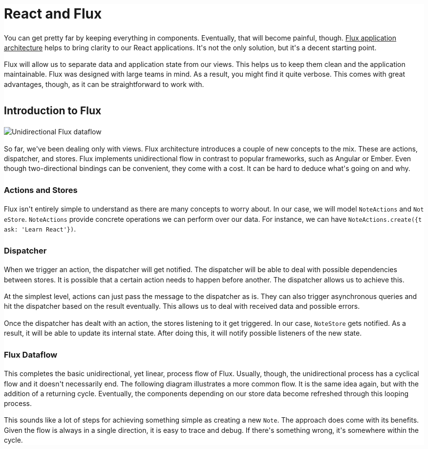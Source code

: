 # React and Flux

You can get pretty far by keeping everything in components. Eventually, that will become painful, though. [Flux application architecture](https://facebook.github.io/flux/docs/overview.html) helps to bring clarity to our React applications. It's not the only solution, but it's a decent starting point.

Flux will allow us to separate data and application state from our views. This helps us to keep them clean and the application maintainable. Flux was designed with large teams in mind. As a result, you might find it quite verbose. This comes with great advantages, though, as it can be straightforward to work with.

## Introduction to Flux

![Unidirectional Flux dataflow](images/flux_linear.png)

So far, we've been dealing only with views. Flux architecture introduces a couple of new concepts to the mix. These are actions, dispatcher, and stores. Flux implements unidirectional flow in contrast to popular frameworks, such as Angular or Ember. Even though two-directional bindings can be convenient, they come with a cost. It can be hard to deduce what's going on and why.

### Actions and Stores

Flux isn't entirely simple to understand as there are many concepts to worry about. In our case, we will model `NoteActions` and `NoteStore`. `NoteActions` provide concrete operations we can perform over our data. For instance, we can have `NoteActions.create({task: 'Learn React'})`.

### Dispatcher

When we trigger an action, the dispatcher will get notified. The dispatcher will be able to deal with possible dependencies between stores. It is possible that a certain action needs to happen before another. The dispatcher allows us to achieve this.

At the simplest level, actions can just pass the message to the dispatcher as is. They can also trigger asynchronous queries and hit the dispatcher based on the result eventually. This allows us to deal with received data and possible errors.

Once the dispatcher has dealt with an action, the stores listening to it get triggered. In our case, `NoteStore` gets notified. As a result, it will be able to update its internal state. After doing this, it will notify possible listeners of the new state.

### Flux Dataflow

This completes the basic unidirectional, yet linear, process flow of Flux. Usually, though, the unidirectional process has a cyclical flow and it doesn't necessarily end. The following diagram illustrates a more common flow. It is the same idea again, but with the addition of a returning cycle. Eventually, the components depending on our store data become refreshed through this looping process.

This sounds like a lot of steps for achieving something simple as creating a new `Note`. The approach does come with its benefits. Given the flow is always in a single direction, it is easy to trace and debug. If there's something wrong, it's somewhere within the cycle.
